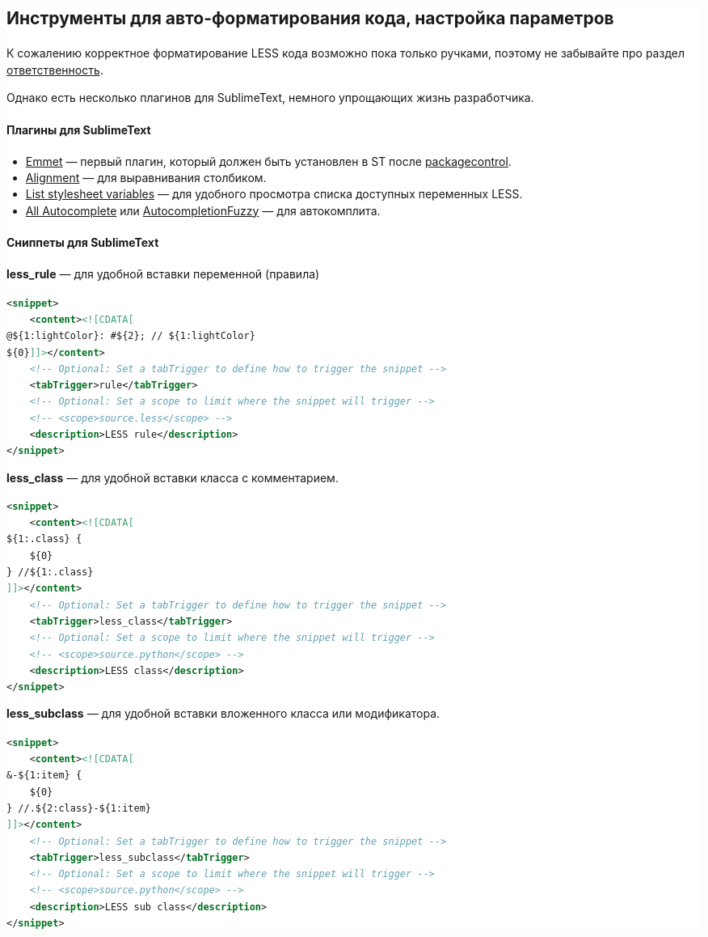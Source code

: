 
## Инструменты для авто-форматирования кода, настройка параметров

К сожалению корректное форматирование LESS кода возможно пока только ручками, поэтому не забывайте про раздел [ответственность](/blame). 

Однако есть несколько плагинов для SublimeText, немного упрощающих жизнь разработчика.

#### Плагины для SublimeText
- [Emmet](https://packagecontrol.io/packages/Emmet) — первый плагин, который должен быть установлен в ST после [packagecontrol](https://packagecontrol.io/installation).
- [Alignment](https://packagecontrol.io/packages/Alignment) — для выравнивания столбиком.
- [List stylesheet variables](https://packagecontrol.io/packages/List%20stylesheet%20variables) — для удобного просмотра списка доступных переменных LESS.
- [All Autocomplete](https://packagecontrol.io/packages/All%20Autocomplete) или [AutocompletionFuzzy](https://packagecontrol.io/packages/AutocompletionFuzzy) — для автокомплита.

#### Сниппеты для SublimeText

**less_rule** — для удобной вставки переменной (правила)
```xml
<snippet>
	<content><![CDATA[
@${1:lightColor}: #${2}; // ${1:lightColor}
${0}]]></content>
	<!-- Optional: Set a tabTrigger to define how to trigger the snippet -->
	<tabTrigger>rule</tabTrigger>
	<!-- Optional: Set a scope to limit where the snippet will trigger -->
	<!-- <scope>source.less</scope> -->
	<description>LESS rule</description>
</snippet>

```

**less_class** — для удобной вставки класса с комментарием.
```xml
<snippet>
	<content><![CDATA[
${1:.class} {
	${0}
} //${1:.class}
]]></content>
	<!-- Optional: Set a tabTrigger to define how to trigger the snippet -->
	<tabTrigger>less_class</tabTrigger>
	<!-- Optional: Set a scope to limit where the snippet will trigger -->
	<!-- <scope>source.python</scope> -->
	<description>LESS class</description>
</snippet>
```

**less_subclass** — для удобной вставки вложенного класса или модификатора.
```xml
<snippet>
	<content><![CDATA[
&-${1:item} {
	${0}
} //.${2:class}-${1:item}
]]></content>
	<!-- Optional: Set a tabTrigger to define how to trigger the snippet -->
	<tabTrigger>less_subclass</tabTrigger>
	<!-- Optional: Set a scope to limit where the snippet will trigger -->
	<!-- <scope>source.python</scope> -->
	<description>LESS sub class</description>
</snippet>

```